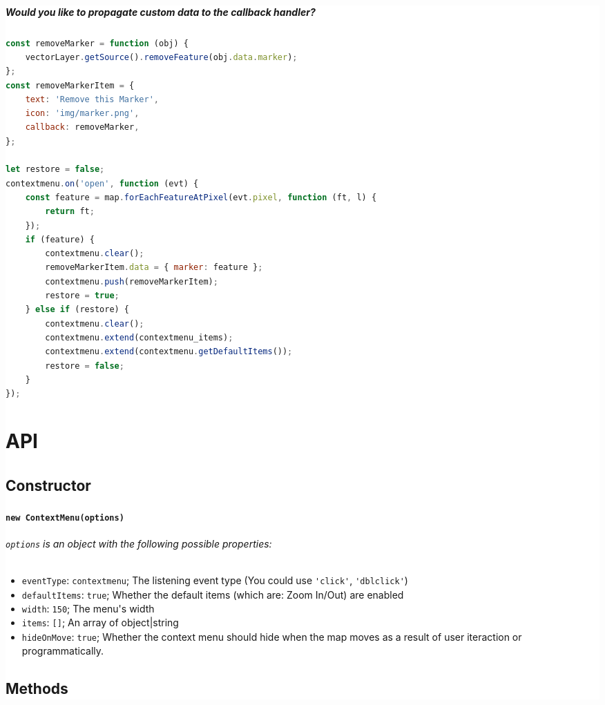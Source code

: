 ##### Would you like to propagate custom data to the callback handler?

```javascript
const removeMarker = function (obj) {
    vectorLayer.getSource().removeFeature(obj.data.marker);
};
const removeMarkerItem = {
    text: 'Remove this Marker',
    icon: 'img/marker.png',
    callback: removeMarker,
};

let restore = false;
contextmenu.on('open', function (evt) {
    const feature = map.forEachFeatureAtPixel(evt.pixel, function (ft, l) {
        return ft;
    });
    if (feature) {
        contextmenu.clear();
        removeMarkerItem.data = { marker: feature };
        contextmenu.push(removeMarkerItem);
        restore = true;
    } else if (restore) {
        contextmenu.clear();
        contextmenu.extend(contextmenu_items);
        contextmenu.extend(contextmenu.getDefaultItems());
        restore = false;
    }
});
```

# API

## Constructor

#### `new ContextMenu(options)`

###### `options` is an object with the following possible properties:

-   `eventType`: `contextmenu`; The listening event type (You could use `'click'`, `'dblclick'`)
-   `defaultItems`: `true`; Whether the default items (which are: Zoom In/Out) are enabled
-   `width`: `150`; The menu's width
-   `items`: `[]`; An array of object|string
-   `hideOnMove`: `true`; Whether the context menu should hide when the map moves as a result of user iteraction or programmatically.

## Methods
